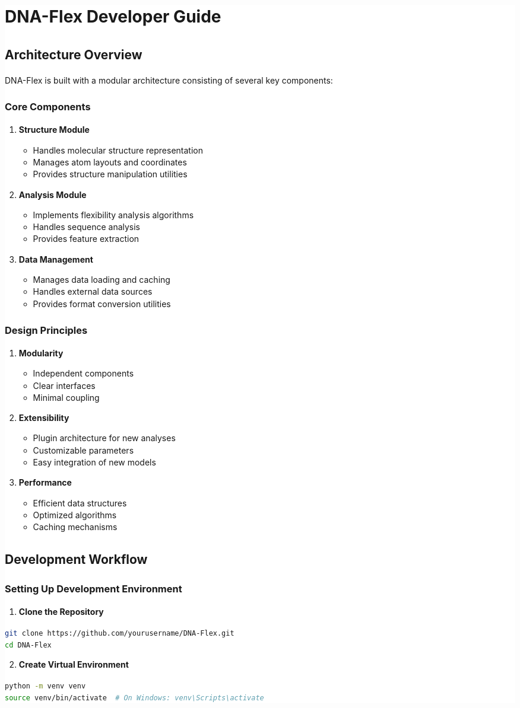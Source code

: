 # DNA-Flex Developer Guide

## Architecture Overview

DNA-Flex is built with a modular architecture consisting of several key components:

### Core Components

1. **Structure Module**
   - Handles molecular structure representation
   - Manages atom layouts and coordinates
   - Provides structure manipulation utilities

2. **Analysis Module**
   - Implements flexibility analysis algorithms
   - Handles sequence analysis
   - Provides feature extraction

3. **Data Management**
   - Manages data loading and caching
   - Handles external data sources
   - Provides format conversion utilities

### Design Principles

1. **Modularity**
   - Independent components
   - Clear interfaces
   - Minimal coupling

2. **Extensibility**
   - Plugin architecture for new analyses
   - Customizable parameters
   - Easy integration of new models

3. **Performance**
   - Efficient data structures
   - Optimized algorithms
   - Caching mechanisms

## Development Workflow

### Setting Up Development Environment

1. **Clone the Repository**
```bash
git clone https://github.com/yourusername/DNA-Flex.git
cd DNA-Flex
```

2. **Create Virtual Environment**
```bash
python -m venv venv
source venv/bin/activate  # On Windows: venv\Scripts\activate
```
